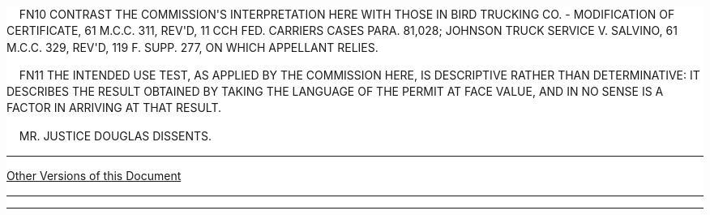     FN10  CONTRAST THE COMMISSION'S INTERPRETATION HERE WITH THOSE IN BIRD TRUCKING CO. - MODIFICATION OF CERTIFICATE, 61 M.C.C. 311, REV'D, 11 CCH FED. CARRIERS CASES PARA. 81,028; JOHNSON TRUCK SERVICE V. SALVINO, 61 M.C.C. 329, REV'D, 119 F. SUPP. 277, ON WHICH APPELLANT RELIES.

    FN11  THE INTENDED USE TEST, AS APPLIED BY THE COMMISSION HERE, IS DESCRIPTIVE RATHER THAN DETERMINATIVE:  IT DESCRIBES THE RESULT OBTAINED BY TAKING THE LANGUAGE OF THE PERMIT AT FACE VALUE, AND IN NO SENSE IS A FACTOR IN ARRIVING AT THAT RESULT.

    MR. JUSTICE DOUGLAS DISSENTS.

----------

[Other Versions of this Document](https://publicdocs.github.io/go/links?ns=uslm-x&ref=%2Fus%2Fcourts%2Fscotus%2FusReporter%2F355%2F554)

----------
----------

[/us/courts/scotus/usReporter/355/554]: https://publicdocs.github.io/go/links?ns=uslm-x&ref=%2Fus%2Fcourts%2Fscotus%2FusReporter%2F355%2F554
[/us/courts/scotus/usReporter/352/905]: https://publicdocs.github.io/go/links?ns=uslm-x&ref=%2Fus%2Fcourts%2Fscotus%2FusReporter%2F352%2F905
[/us/courts/scotus/usReporter/319/88]: https://publicdocs.github.io/go/links?ns=uslm-x&ref=%2Fus%2Fcourts%2Fscotus%2FusReporter%2F319%2F88
[/us/courts/scotus/usReporter/345/980]: https://publicdocs.github.io/go/links?ns=uslm-x&ref=%2Fus%2Fcourts%2Fscotus%2FusReporter%2F345%2F980
[/us/courts/scotus/usReporter/315/15]: https://publicdocs.github.io/go/links?ns=uslm-x&ref=%2Fus%2Fcourts%2Fscotus%2FusReporter%2F315%2F15
[/us/courts/scotus/usReporter/345/507]: https://publicdocs.github.io/go/links?ns=uslm-x&ref=%2Fus%2Fcourts%2Fscotus%2FusReporter%2F345%2F507
[/us/stat/60/237]: https://publicdocs.github.io/go/links?ns=uslm&ref=%2Fus%2Fstat%2F60%2F237
[/us/stat/49/552]: https://publicdocs.github.io/go/links?ns=uslm&ref=%2Fus%2Fstat%2F49%2F552
[/us/stat/52/1238]: https://publicdocs.github.io/go/links?ns=uslm&ref=%2Fus%2Fstat%2F52%2F1238
[/us/stat/64/575]: https://publicdocs.github.io/go/links?ns=uslm&ref=%2Fus%2Fstat%2F64%2F575
[/us/usc/t49/s309]: https://publicdocs.github.io/go/links?ns=uslm&ref=%2Fus%2Fusc%2Ft49%2Fs309


